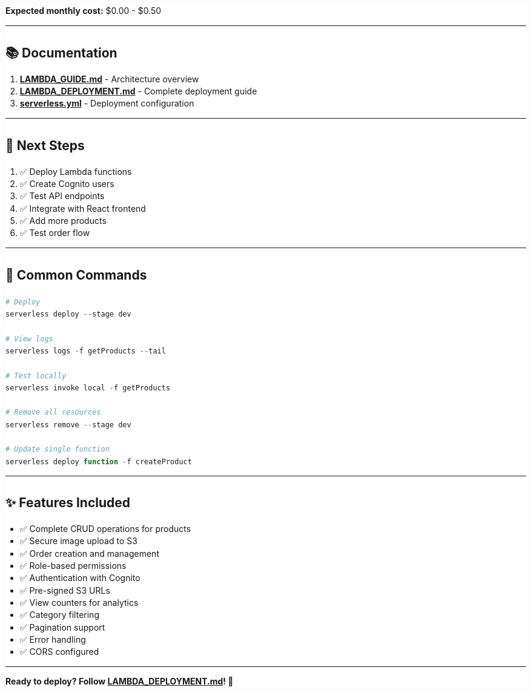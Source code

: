 **Expected monthly cost:** $0.00 - $0.50

---

## 📚 Documentation

1. **[LAMBDA_GUIDE.md](./LAMBDA_GUIDE.md)** - Architecture overview
2. **[LAMBDA_DEPLOYMENT.md](./LAMBDA_DEPLOYMENT.md)** - Complete deployment guide
3. **[serverless.yml](./backend/lambda/serverless.yml)** - Deployment configuration

---

## 🎯 Next Steps

1. ✅ Deploy Lambda functions
2. ✅ Create Cognito users
3. ✅ Test API endpoints
4. ✅ Integrate with React frontend
5. ✅ Add more products
6. ✅ Test order flow

---

## 🔧 Common Commands

```powershell
# Deploy
serverless deploy --stage dev

# View logs
serverless logs -f getProducts --tail

# Test locally
serverless invoke local -f getProducts

# Remove all resources
serverless remove --stage dev

# Update single function
serverless deploy function -f createProduct
```

---

## ✨ Features Included

- ✅ Complete CRUD operations for products
- ✅ Secure image upload to S3
- ✅ Order creation and management
- ✅ Role-based permissions
- ✅ Authentication with Cognito
- ✅ Pre-signed S3 URLs
- ✅ View counters for analytics
- ✅ Category filtering
- ✅ Pagination support
- ✅ Error handling
- ✅ CORS configured

---

**Ready to deploy? Follow [LAMBDA_DEPLOYMENT.md](./LAMBDA_DEPLOYMENT.md)! 🚀**

